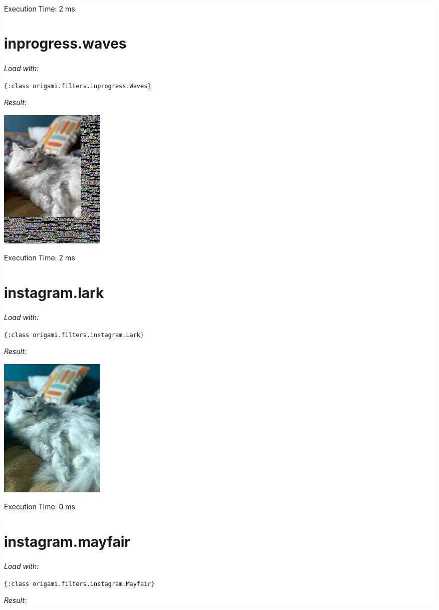 Execution Time: 2 ms

# inprogress.waves
*Load with:*
```
{:class origami.filters.inprogress.Waves}
```
*Result:*

![](inprogress.waves.png)

Execution Time: 2 ms

# instagram.lark
*Load with:*
```
{:class origami.filters.instagram.Lark}
```
*Result:*

![](instagram.lark.png)

Execution Time: 0 ms

# instagram.mayfair
*Load with:*
```
{:class origami.filters.instagram.Mayfair}
```
*Result:*

